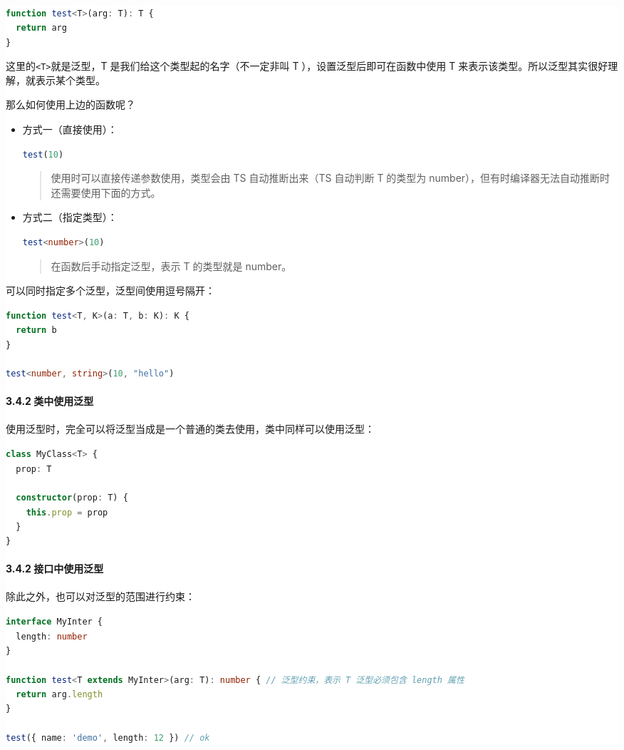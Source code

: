 ```typescript
function test<T>(arg: T): T {
  return arg
}
```

这里的```<T>```就是泛型，T 是我们给这个类型起的名字（不一定非叫 T ），设置泛型后即可在函数中使用 T 来表示该类型。所以泛型其实很好理解，就表示某个类型。

那么如何使用上边的函数呢？

- 方式一（直接使用）：

  ```typescript
  test(10)
  ```

  > 使用时可以直接传递参数使用，类型会由 TS 自动推断出来（TS 自动判断 T 的类型为 number），但有时编译器无法自动推断时还需要使用下面的方式。

- 方式二（指定类型）：

  ```typescript
  test<number>(10)
  ```

  > 在函数后手动指定泛型，表示 T 的类型就是 number。

可以同时指定多个泛型，泛型间使用逗号隔开：

  ```typescript
  function test<T, K>(a: T, b: K): K {
    return b
  }
  
  test<number, string>(10, "hello")
  ```



#### 3.4.2 类中使用泛型

使用泛型时，完全可以将泛型当成是一个普通的类去使用，类中同样可以使用泛型：

```typescript
class MyClass<T> {
  prop: T

  constructor(prop: T) {
    this.prop = prop
  }
}
```



#### 3.4.2 接口中使用泛型

除此之外，也可以对泛型的范围进行约束：

```typescript
interface MyInter {
  length: number
}
  
function test<T extends MyInter>(arg: T): number { // 泛型约束，表示 T 泛型必须包含 length 属性
  return arg.length
}

test({ name: 'demo', length: 12 }) // ok
```
